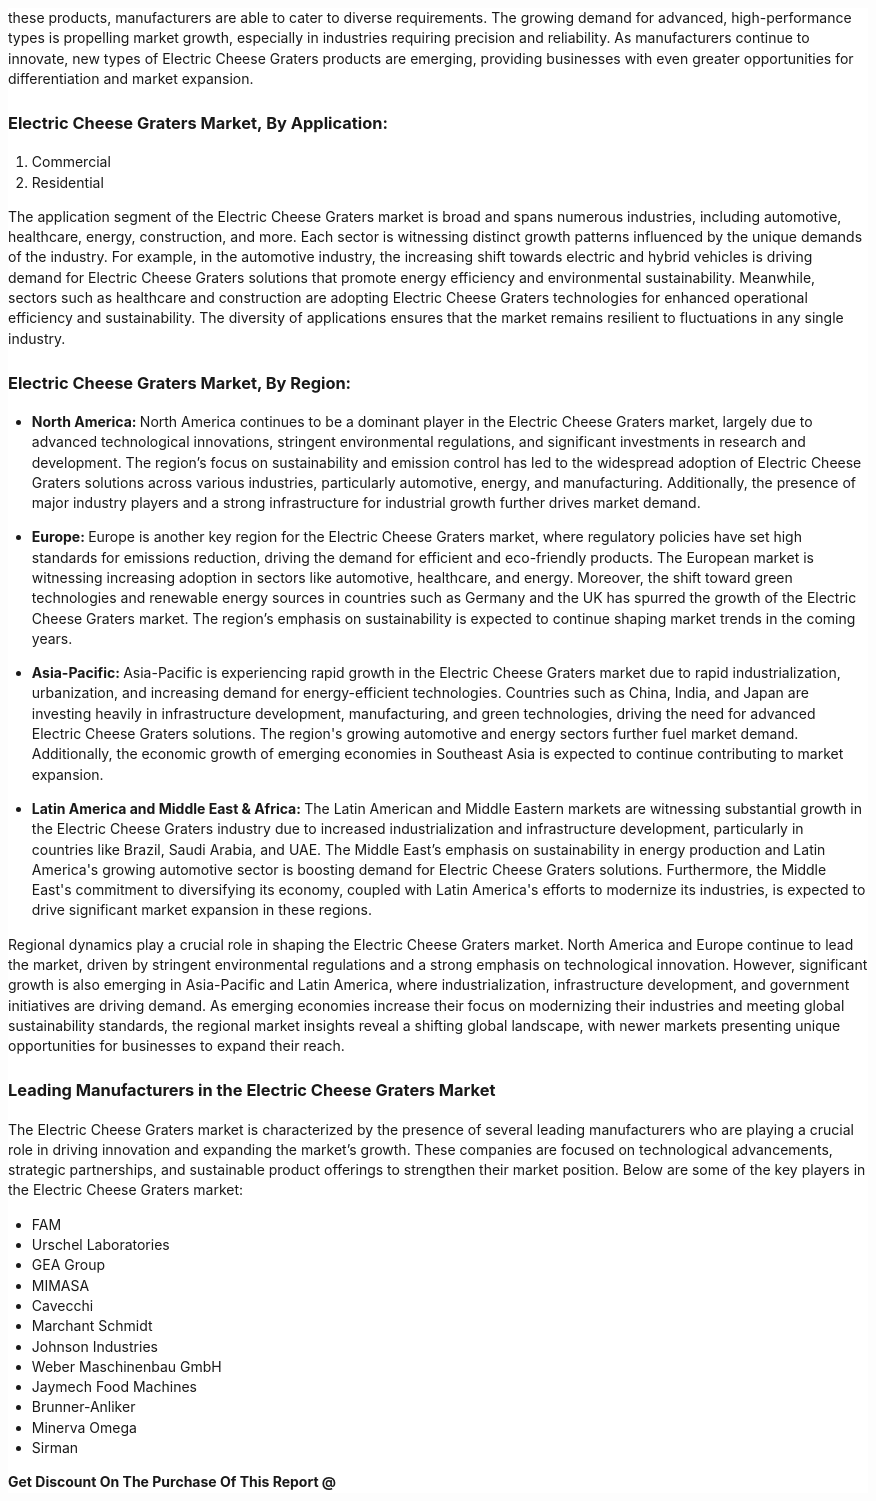 these products, manufacturers are able to cater to diverse requirements. The growing demand for advanced, high-performance types is propelling market growth, especially in industries requiring precision and reliability. As manufacturers continue to innovate, new types of Electric Cheese Graters products are emerging, providing businesses with even greater opportunities for differentiation and market expansion.</p><h3>Electric Cheese Graters Market,&nbsp;By Application:</h3><ol><li>Commercial<li> Residential</li></ol><p>The application segment of the Electric Cheese Graters market is broad and spans numerous industries, including automotive, healthcare, energy, construction, and more. Each sector is witnessing distinct growth patterns influenced by the unique demands of the industry. For example, in the automotive industry, the increasing shift towards electric and hybrid vehicles is driving demand for Electric Cheese Graters solutions that promote energy efficiency and environmental sustainability. Meanwhile, sectors such as healthcare and construction are adopting Electric Cheese Graters technologies for enhanced operational efficiency and sustainability. The diversity of applications ensures that the market remains resilient to fluctuations in any single industry.</p><h3>Electric Cheese Graters Market, By Region:</h3><ul><li><p><strong>North America:&nbsp;</strong>North America continues to be a dominant player in the Electric Cheese Graters market, largely due to advanced technological innovations, stringent environmental regulations, and significant investments in research and development. The region&rsquo;s focus on sustainability and emission control has led to the widespread adoption of Electric Cheese Graters solutions across various industries, particularly automotive, energy, and manufacturing. Additionally, the presence of major industry players and a strong infrastructure for industrial growth further drives market demand.</p></li><li><p><strong><strong>Europe:&nbsp;</strong></strong>Europe is another key region for the Electric Cheese Graters market, where regulatory policies have set high standards for emissions reduction, driving the demand for efficient and eco-friendly products. The European market is witnessing increasing adoption in sectors like automotive, healthcare, and energy. Moreover, the shift toward green technologies and renewable energy sources in countries such as Germany and the UK has spurred the growth of the Electric Cheese Graters market. The region&rsquo;s emphasis on sustainability is expected to continue shaping market trends in the coming years.</p></li><li><p><strong><strong>Asia-Pacific:&nbsp;</strong></strong>Asia-Pacific is experiencing rapid growth in the Electric Cheese Graters market due to rapid industrialization, urbanization, and increasing demand for energy-efficient technologies. Countries such as China, India, and Japan are investing heavily in infrastructure development, manufacturing, and green technologies, driving the need for advanced Electric Cheese Graters solutions. The region's growing automotive and energy sectors further fuel market demand. Additionally, the economic growth of emerging economies in Southeast Asia is expected to continue contributing to market expansion.</p></li><li><p><strong><strong>Latin America and Middle East &amp; Africa:&nbsp;</strong></strong>The Latin American and Middle Eastern markets are witnessing substantial growth in the Electric Cheese Graters industry due to increased industrialization and infrastructure development, particularly in countries like Brazil, Saudi Arabia, and UAE. The Middle East&rsquo;s emphasis on sustainability in energy production and Latin America's growing automotive sector is boosting demand for Electric Cheese Graters solutions. Furthermore, the Middle East's commitment to diversifying its economy, coupled with Latin America's efforts to modernize its industries, is expected to drive significant market expansion in these regions.</p></li></ul><p>Regional dynamics play a crucial role in shaping the Electric Cheese Graters market. North America and Europe continue to lead the market, driven by stringent environmental regulations and a strong emphasis on technological innovation. However, significant growth is also emerging in Asia-Pacific and Latin America, where industrialization, infrastructure development, and government initiatives are driving demand. As emerging economies increase their focus on modernizing their industries and meeting global sustainability standards, the regional market insights reveal a shifting global landscape, with newer markets presenting unique opportunities for businesses to expand their reach.</p><h3><strong>Leading Manufacturers in the Electric Cheese Graters Market</strong></h3><p>The Electric Cheese Graters market is characterized by the presence of several leading manufacturers who are playing a crucial role in driving innovation and expanding the market&rsquo;s growth. These companies are focused on technological advancements, strategic partnerships, and sustainable product offerings to strengthen their market position. Below are some of the key players in the Electric Cheese Graters market:</p></div><div class="article-main__content" data-test-id="publishing-text-block"><ul><li><span class="">FAM<li>Urschel Laboratories<li>GEA Group<li>MIMASA<li>Cavecchi<li>Marchant Schmidt<li>Johnson Industries<li>Weber Maschinenbau GmbH<li>Jaymech Food Machines<li>Brunner-Anliker<li>Minerva Omega<li>Sirman</span></li></ul></div><div class="article-main__content" data-test-id="publishing-text-block"><p><span class="font-[700]"><strong>Get Discount On The Purchase Of This Report @</strong>